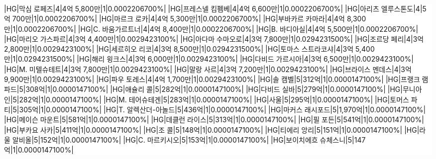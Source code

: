 |HG|막심 로페즈|4|4억 5,800만|1|0.0002206700%|
|HG|프레스넬 킴펨베|4|4억 6,600만|1|0.0002206700%|
|HG|아리츠 엘루스톤도|4|5억 700만|1|0.0002206700%|
|HG|마르크 로카|4|4억 5,300만|1|0.0002206700%|
|HG|부바카르 카마라|4|4억 8,300만|1|0.0002206700%|
|HG|C. 바움가르트너|4|4억 8,400만|1|0.0002206700%|
|HG|B. 바디아실|4|4억 5,500만|1|0.0002206700%|
|HG|마리오 가스파르|4|3억 4,400만|1|0.0029423100%|
|HG|아다마 수마오로|4|3억 7,800만|1|0.0294231500%|
|HG|조르당 페리|4|3억 2,800만|1|0.0029423100%|
|HG|세르히오 리코|4|3억 8,500만|1|0.0294231500%|
|HG|토마스 스트라코샤|4|3억 5,400만|1|0.0294231500%|
|HG|해리 윙크스|4|3억 6,000만|1|0.0029423100%|
|HG|다비드 가르시아|4|3억 6,500만|1|0.0029423100%|
|HG|M. 미텔슈테트|4|3억 7,800만|1|0.0029423100%|
|HG|말랑 사르|4|3억 7,200만|1|0.0029423100%|
|HG|브라이스 멘데스|4|3억 9,900만|1|0.0029423100%|
|HG|파우 토레스|4|4억 1,700만|1|0.0029423100%|
|HG|솔 캠벨|5|312억|1|0.0000147100%|
|HG|프랭크 램파드|5|308억|1|0.0000147100%|
|HG|애슐리 콜|5|282억|1|0.0000147100%|
|HG|다비드 실바|5|279억|1|0.0000147100%|
|HG|무니아인|5|282억|1|0.0000147100%|
|HG|M. 테어슈테겐|5|283억|1|0.0000147100%|
|HG|사울|5|295억|1|0.0000147100%|
|HG|토머스 파티|5|305억|1|0.0000147100%|
|HG|T. 알렉산더-아놀드|5|436억|1|0.0000147100%|
|HG|마커스 래시포드|5|1,970억|1|0.0000147100%|
|HG|메이슨 마운트|5|581억|1|0.0000147100%|
|HG|데클런 라이스|5|313억|1|0.0000147100%|
|HG|필 포든|5|541억|1|0.0000147100%|
|HG|부카요 사카|5|411억|1|0.0000147100%|
|HG|조 콜|5|148억|1|0.0000147100%|
|HG|티에리 앙리|5|151억|1|0.0000147100%|
|HG|라울 알비올|5|152억|1|0.0000147100%|
|HG|C. 마르키시오|5|153억|1|0.0000147100%|
|HG|보이치에흐 슈체스니|5|147억|1|0.0000147100%|
